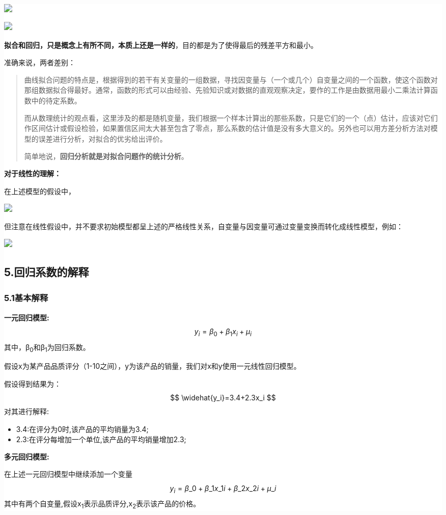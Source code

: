 ![](https://i.loli.net/2021/01/30/pUy4KrDXEOdwiQv.png)

![](https://i.loli.net/2021/01/30/OL697viyE4ZGWHA.png)

​	**拟合和回归，只是概念上有所不同，本质上还是一样的**，目的都是为了使得最后的残差平方和最小。

准确来说，两者差别：

> ​	曲线拟合问题的特点是，根据得到的若干有关变量的一组数据，寻找因变量与（一个或几个）自变量之间的一个函数，使这个函数对那组数据拟合得最好。通常，函数的形式可以由经验、先验知识或对数据的直观观察决定，要作的工作是由数据用最小二乘法计算函数中的待定系数。
>
> ​	而从数理统计的观点看，这里涉及的都是随机变量，我们根据一个样本计算出的那些系数，只是它们的一个（点）估计，应该对它们作区间估计或假设检验，如果置信区间太大甚至包含了零点，那么系数的估计值是没有多大意义的。另外也可以用方差分析方法对模型的误差进行分析，对拟合的优劣给出评价。
>
> 简单地说，**回归分析就是对拟合问题作的统计分析**。



**对于线性的理解：**

在上述模型的假设中，

![](https://i.loli.net/2021/01/30/O1Ik3MsWNqfApZC.png)

但注意在线性假设中，并不要求初始模型都呈上述的严格线性关系，自变量与因变量可通过变量变换而转化成线性模型，例如：

![](https://i.loli.net/2021/01/30/sNz75mMnlWRoE1b.png)



## 5.回归系数的解释

### 5.1基本解释

**一元回归模型:**
$$
y_i=\beta _0+\beta _1x_i+\mu _i
$$
其中，β<sub>0</sub>和β<sub>1</sub>为回归系数。

假设x为某产品品质评分（1-10之间），y为该产品的销量，我们对x和y使用一元线性回归模型。

假设得到结果为：
$$
\widehat{y_i}=3.4+2.3x_i
$$
对其进行解释:

* 3.4:在评分为0时,该产品的平均销量为3.4;
* 2.3:在评分每增加一个单位,该产品的平均销量增加2.3;



**多元回归模型:**

在上述一元回归模型中继续添加一个变量
$$
y_i=\beta \_0+\beta \_1x\_{1i}+\beta \_2x\_{2i}+\mu \_i
$$
其中有两个自变量,假设x<sub>1</sub>表示品质评分,x<sub>2</sub>表示该产品的价格。
